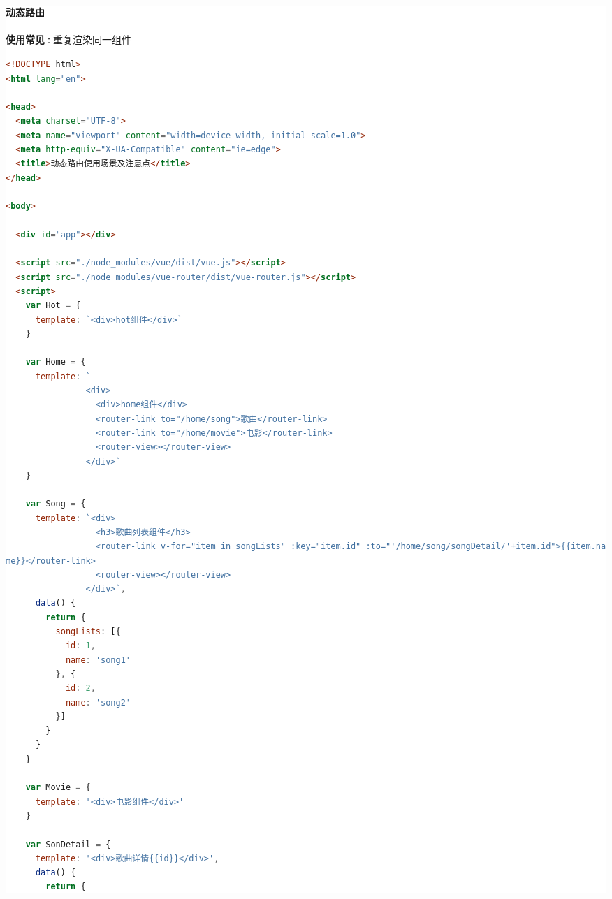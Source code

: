 #### 动态路由

**使用常见** :  重复渲染同一组件

```html
<!DOCTYPE html>
<html lang="en">

<head>
  <meta charset="UTF-8">
  <meta name="viewport" content="width=device-width, initial-scale=1.0">
  <meta http-equiv="X-UA-Compatible" content="ie=edge">
  <title>动态路由使用场景及注意点</title>
</head>

<body>

  <div id="app"></div>

  <script src="./node_modules/vue/dist/vue.js"></script>
  <script src="./node_modules/vue-router/dist/vue-router.js"></script>
  <script>
    var Hot = {
      template: `<div>hot组件</div>`
    }

    var Home = {
      template: `
                <div>
                  <div>home组件</div>
                  <router-link to="/home/song">歌曲</router-link>
                  <router-link to="/home/movie">电影</router-link>
                  <router-view></router-view>
                </div>`
    }
    
    var Song = {
      template: `<div>
                  <h3>歌曲列表组件</h3>
                  <router-link v-for="item in songLists" :key="item.id" :to="'/home/song/songDetail/'+item.id">{{item.name}}</router-link>
                  <router-view></router-view>
                </div>`,
      data() {
        return {
          songLists: [{
            id: 1,
            name: 'song1'
          }, {
            id: 2,
            name: 'song2'
          }]
        }
      }
    }
    
    var Movie = {
      template: '<div>电影组件</div>'
    }
    
    var SonDetail = {
      template: '<div>歌曲详情{{id}}</div>',
      data() {
        return {
```